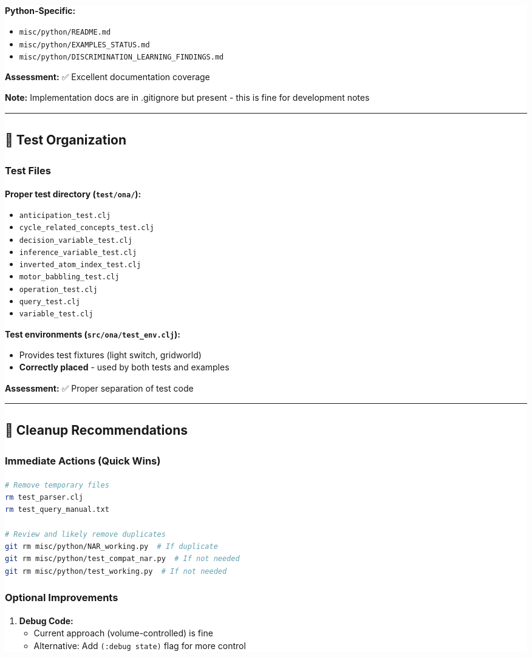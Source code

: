 **Python-Specific:**
- `misc/python/README.md`
- `misc/python/EXAMPLES_STATUS.md`
- `misc/python/DISCRIMINATION_LEARNING_FINDINGS.md`

**Assessment:** ✅ Excellent documentation coverage

**Note:** Implementation docs are in .gitignore but present - this is fine for development notes

---

## 🧪 Test Organization

### Test Files

**Proper test directory (`test/ona/`):**
- `anticipation_test.clj`
- `cycle_related_concepts_test.clj`
- `decision_variable_test.clj`
- `inference_variable_test.clj`
- `inverted_atom_index_test.clj`
- `motor_babbling_test.clj`
- `operation_test.clj`
- `query_test.clj`
- `variable_test.clj`

**Test environments (`src/ona/test_env.clj`):**
- Provides test fixtures (light switch, gridworld)
- **Correctly placed** - used by both tests and examples

**Assessment:** ✅ Proper separation of test code

---

## 🎯 Cleanup Recommendations

### Immediate Actions (Quick Wins)

```bash
# Remove temporary files
rm test_parser.clj
rm test_query_manual.txt

# Review and likely remove duplicates
git rm misc/python/NAR_working.py  # If duplicate
git rm misc/python/test_compat_nar.py  # If not needed
git rm misc/python/test_working.py  # If not needed
```

### Optional Improvements

1. **Debug Code:**
   - Current approach (volume-controlled) is fine
   - Alternative: Add `(:debug state)` flag for more control
